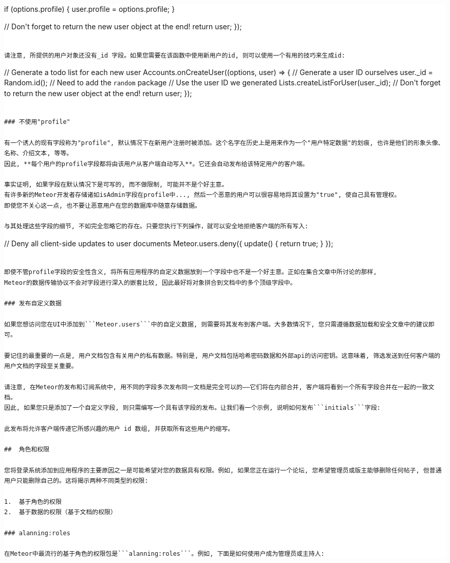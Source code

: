   if (options.profile) {
    user.profile = options.profile;
  }
  
  // Don't forget to return the new user object at the end!
  return user;
});
```

请注意, 所提供的用户对象还没有_id 字段。如果您需要在该函数中使用新用户的id, 则可以使用一个有用的技巧来生成id:

``` 
// Generate a todo list for each new user
Accounts.onCreateUser((options, user) => {
  // Generate a user ID ourselves
  user._id = Random.id(); // Need to add the `random` package
  // Use the user ID we generated
  Lists.createListForUser(user._id);
  // Don't forget to return the new user object at the end!
  return user;
});
```

### 不使用"profile"

有一个诱人的现有字段称为"profile", 默认情况下在新用户注册时被添加。这个名字在历史上是用来作为一个"用户特定数据"的划痕, 也许是他们的形象头像、名称、介绍文本, 等等。
因此, **每个用户的profile字段都将由该用户从客户端自动写入**。它还会自动发布给该特定用户的客户端。

事实证明, 如果字段在默认情况下是可写的, 而不做限制, 可能并不是个好主意。
有许多新的Meteor开发者存储诸如isAdmin字段在profile中..., 然后一个恶意的用户可以很容易地将其设置为"true", 使自己具有管理权。
即使您不关心这一点, 也不要让恶意用户在您的数据库中随意存储数据。

与其处理这些字段的细节, 不如完全忽略它的存在。只要您执行下列操作，就可以安全地拒绝客户端的所有写入:

``` 
// Deny all client-side updates to user documents
Meteor.users.deny({
  update() { return true; }
});
```

即使不管profile字段的安全性含义, 将所有应用程序的自定义数据放到一个字段中也不是一个好主意。正如在集合文章中所讨论的那样, 
Meteor的数据传输协议不会对字段进行深入的嵌套比较, 因此最好将对象拼合到文档中的多个顶级字段中。

### 发布自定义数据

如果您想访问您在UI中添加到```Meteor.users```中的自定义数据, 则需要将其发布到客户端。大多数情况下, 您只需遵循数据加载和安全文章中的建议即可。

要记住的最重要的一点是, 用户文档包含有关用户的私有数据。特别是, 用户文档包括哈希密码数据和外部api的访问密钥。这意味着, 筛选发送到任何客户端的用户文档的字段至关重要。

请注意, 在Meteor的发布和订阅系统中, 用不同的字段多次发布同一文档是完全可以的——它们将在内部合并, 客户端将看到一个所有字段合并在一起的一致文档。
因此, 如果您只是添加了一个自定义字段, 则只需编写一个具有该字段的发布。让我们看一个示例, 说明如何发布```initials```字段:

此发布将允许客户端传递它所感兴趣的用户 id 数组, 并获取所有这些用户的缩写。

##  角色和权限

您将登录系统添加到应用程序的主要原因之一是可能希望对您的数据具有权限。例如, 如果您正在运行一个论坛, 您希望管理员或版主能够删除任何帖子, 但普通用户只能删除自己的。这将揭示两种不同类型的权限:

1.  基于角色的权限
2.  基于数据的权限（基于文档的权限）

### alanning:roles

在Meteor中最流行的基于角色的权限包是```alanning:roles```。例如, 下面是如何使用户成为管理员或主持人:
```
